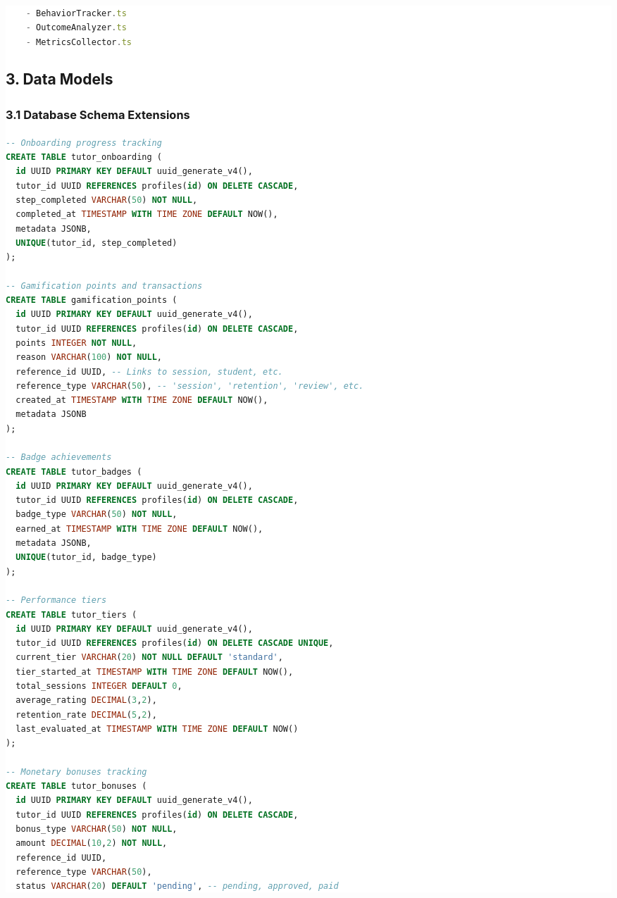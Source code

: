 ```typescript
    - BehaviorTracker.ts
    - OutcomeAnalyzer.ts
    - MetricsCollector.ts
```

## 3. Data Models

### 3.1 Database Schema Extensions

```sql
-- Onboarding progress tracking
CREATE TABLE tutor_onboarding (
  id UUID PRIMARY KEY DEFAULT uuid_generate_v4(),
  tutor_id UUID REFERENCES profiles(id) ON DELETE CASCADE,
  step_completed VARCHAR(50) NOT NULL,
  completed_at TIMESTAMP WITH TIME ZONE DEFAULT NOW(),
  metadata JSONB,
  UNIQUE(tutor_id, step_completed)
);

-- Gamification points and transactions
CREATE TABLE gamification_points (
  id UUID PRIMARY KEY DEFAULT uuid_generate_v4(),
  tutor_id UUID REFERENCES profiles(id) ON DELETE CASCADE,
  points INTEGER NOT NULL,
  reason VARCHAR(100) NOT NULL,
  reference_id UUID, -- Links to session, student, etc.
  reference_type VARCHAR(50), -- 'session', 'retention', 'review', etc.
  created_at TIMESTAMP WITH TIME ZONE DEFAULT NOW(),
  metadata JSONB
);

-- Badge achievements
CREATE TABLE tutor_badges (
  id UUID PRIMARY KEY DEFAULT uuid_generate_v4(),
  tutor_id UUID REFERENCES profiles(id) ON DELETE CASCADE,
  badge_type VARCHAR(50) NOT NULL,
  earned_at TIMESTAMP WITH TIME ZONE DEFAULT NOW(),
  metadata JSONB,
  UNIQUE(tutor_id, badge_type)
);

-- Performance tiers
CREATE TABLE tutor_tiers (
  id UUID PRIMARY KEY DEFAULT uuid_generate_v4(),
  tutor_id UUID REFERENCES profiles(id) ON DELETE CASCADE UNIQUE,
  current_tier VARCHAR(20) NOT NULL DEFAULT 'standard',
  tier_started_at TIMESTAMP WITH TIME ZONE DEFAULT NOW(),
  total_sessions INTEGER DEFAULT 0,
  average_rating DECIMAL(3,2),
  retention_rate DECIMAL(5,2),
  last_evaluated_at TIMESTAMP WITH TIME ZONE DEFAULT NOW()
);

-- Monetary bonuses tracking
CREATE TABLE tutor_bonuses (
  id UUID PRIMARY KEY DEFAULT uuid_generate_v4(),
  tutor_id UUID REFERENCES profiles(id) ON DELETE CASCADE,
  bonus_type VARCHAR(50) NOT NULL,
  amount DECIMAL(10,2) NOT NULL,
  reference_id UUID,
  reference_type VARCHAR(50),
  status VARCHAR(20) DEFAULT 'pending', -- pending, approved, paid
```